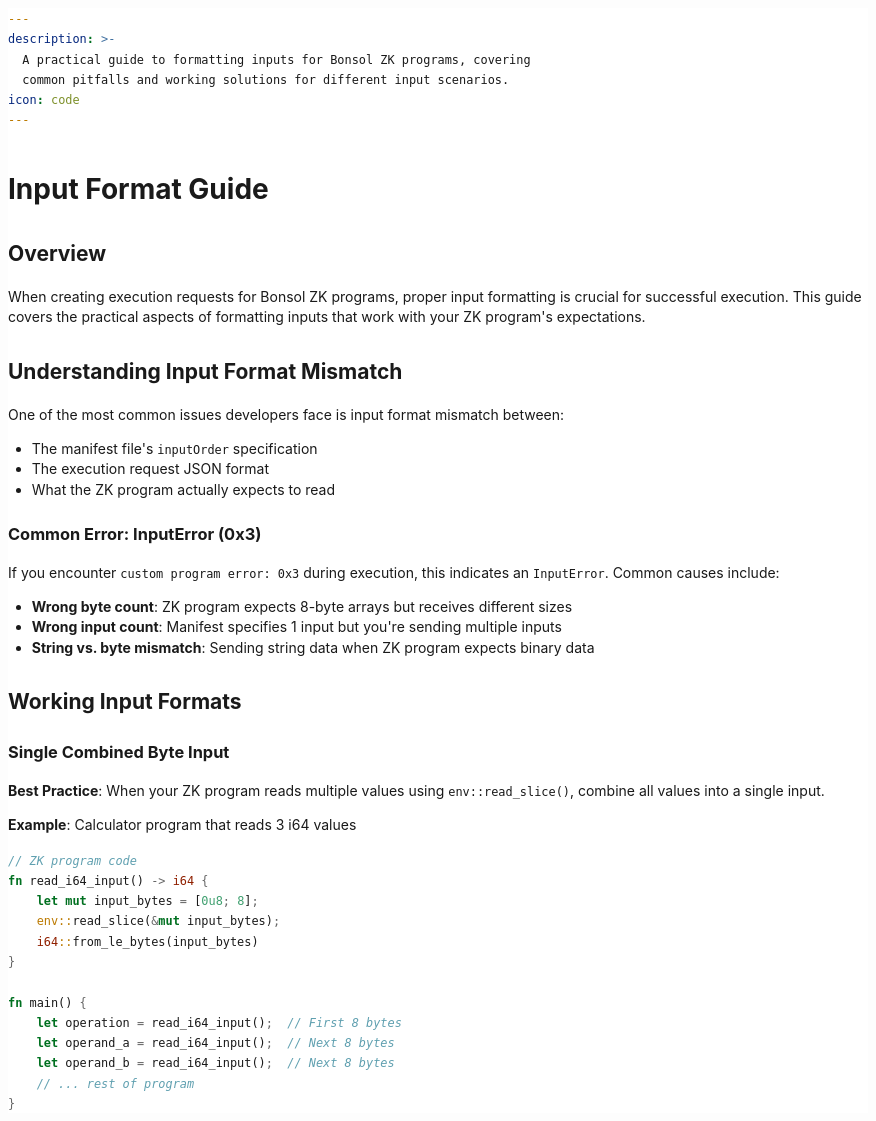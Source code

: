 ```yaml
---
description: >-
  A practical guide to formatting inputs for Bonsol ZK programs, covering
  common pitfalls and working solutions for different input scenarios.
icon: code
---
```


# Input Format Guide

## Overview

When creating execution requests for Bonsol ZK programs, proper input formatting is crucial for successful execution. This guide covers the practical aspects of formatting inputs that work with your ZK program's expectations.

## Understanding Input Format Mismatch

One of the most common issues developers face is input format mismatch between:
- The manifest file's `inputOrder` specification
- The execution request JSON format
- What the ZK program actually expects to read

### Common Error: InputError (0x3)

If you encounter `custom program error: 0x3` during execution, this indicates an `InputError`. Common causes include:

- **Wrong byte count**: ZK program expects 8-byte arrays but receives different sizes
- **Wrong input count**: Manifest specifies 1 input but you're sending multiple inputs
- **String vs. byte mismatch**: Sending string data when ZK program expects binary data

## Working Input Formats

### Single Combined Byte Input

**Best Practice**: When your ZK program reads multiple values using `env::read_slice()`, combine all values into a single input.

**Example**: Calculator program that reads 3 i64 values

```rust
// ZK program code
fn read_i64_input() -> i64 {
    let mut input_bytes = [0u8; 8];
    env::read_slice(&mut input_bytes);
    i64::from_le_bytes(input_bytes)
}

fn main() {
    let operation = read_i64_input();  // First 8 bytes
    let operand_a = read_i64_input();  // Next 8 bytes
    let operand_b = read_i64_input();  // Next 8 bytes
    // ... rest of program
}
```
